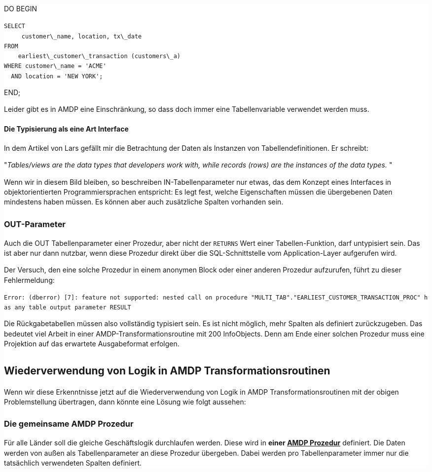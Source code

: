 DO BEGIN

    SELECT  
         customer\_name, location, tx\_date
    FROM
        earliest\_customer\_transaction (customers\_a)
    WHERE customer\_name = 'ACME'
      AND location = 'NEW YORK';
      
END;

Leider gibt es in AMDP eine Einschränkung, so dass doch immer eine Tabellenvariable verwendet werden muss.

#### Die Typisierung als eine Art Interface

In dem Artikel von Lars gefällt mir die Betrachtung der Daten als Instanzen von Tabellendefinitionen. Er schreibt:

"_Tables/views are the data types that developers work with, while records (rows) are the instances of the data types._ "

Wenn wir in diesem Bild bleiben, so beschreiben IN-Tabellenparameter nur etwas, das dem Konzept eines Interfaces in objektorientierten Programmiersprachen entspricht: Es legt fest, welche Eigenschaften müssen die übergebenen Daten mindestens haben müssen. Es können aber auch zusätzliche Spalten vorhanden sein.

### OUT-Parameter

Auch die OUT Tabellenparameter einer Prozedur, aber nicht der `RETURNS` Wert einer Tabellen-Funktion, darf untypisiert sein. Das ist aber nur dann nutzbar, wenn diese Prozedur direkt über die SQL-Schnittstelle vom Application-Layer aufgerufen wird.

Der Versuch, den eine solche Prozedur in einem anonymen Block oder einer anderen Prozedur aufzurufen, führt zu dieser Fehlermeldung:

```
Error: (dberror) [7]: feature not supported: nested call on procedure "MULTI_TAB"."EARLIEST_CUSTOMER_TRANSACTION_PROC" has any table output parameter RESULT
```

Die Rückgabetabellen müssen also vollständig typisiert sein. Es ist nicht möglich, mehr Spalten als definiert zurückzugeben. Das bedeutet viel Arbeit in einer AMDP-Transformationsroutine mit 200 InfoObjects. Denn am Ende einer solchen Prozedur muss eine Projektion auf das erwartete Ausgabeformat erfolgen.

## Wiederverwendung von Logik in AMDP Transformationsroutinen

Wenn wir diese Erkenntnisse jetzt auf die Wiederverwendung von Logik in AMDP Transformationsroutinen mit der obigen Problemstellung übertragen, dann könnte eine Lösung wie folgt aussehen:

### Die gemeinsame AMDP Prozedur

Für alle Länder soll die gleiche Geschäftslogik durchlaufen werden. Diese wird in **einer [AMDP Prozedur](https://www.brandeis.de/blog/amdp-prozeduren/)** definiert. Die Daten werden von außen als Tabellenparameter an diese Prozedur übergeben. Dabei werden pro Tabellenparameter immer nur die tatsächlich verwendeten Spalten definiert.
